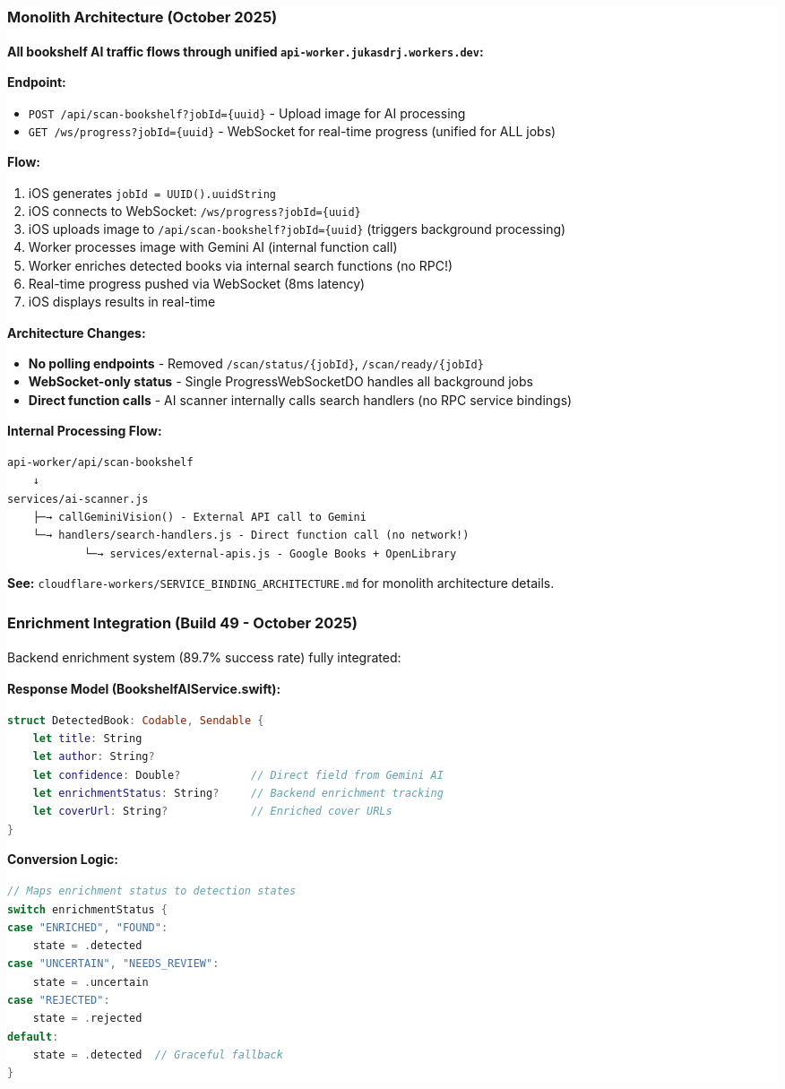 ### Monolith Architecture (October 2025)

**All bookshelf AI traffic flows through unified `api-worker.jukasdrj.workers.dev`:**

**Endpoint:**
- `POST /api/scan-bookshelf?jobId={uuid}` - Upload image for AI processing
- `GET /ws/progress?jobId={uuid}` - WebSocket for real-time progress (unified for ALL jobs)

**Flow:**
1. iOS generates `jobId = UUID().uuidString`
2. iOS connects to WebSocket: `/ws/progress?jobId={uuid}`
3. iOS uploads image to `/api/scan-bookshelf?jobId={uuid}` (triggers background processing)
4. Worker processes image with Gemini AI (internal function call)
5. Worker enriches detected books via internal search functions (no RPC!)
6. Real-time progress pushed via WebSocket (8ms latency)
7. iOS displays results in real-time

**Architecture Changes:**
- **No polling endpoints** - Removed `/scan/status/{jobId}`, `/scan/ready/{jobId}`
- **WebSocket-only status** - Single ProgressWebSocketDO handles all background jobs
- **Direct function calls** - AI scanner internally calls search handlers (no RPC service bindings)

**Internal Processing Flow:**
```
api-worker/api/scan-bookshelf
    ↓
services/ai-scanner.js
    ├─→ callGeminiVision() - External API call to Gemini
    └─→ handlers/search-handlers.js - Direct function call (no network!)
            └─→ services/external-apis.js - Google Books + OpenLibrary
```

**See:** `cloudflare-workers/SERVICE_BINDING_ARCHITECTURE.md` for monolith architecture details.

### Enrichment Integration (Build 49 - October 2025)

Backend enrichment system (89.7% success rate) fully integrated:

**Response Model (BookshelfAIService.swift):**
```swift
struct DetectedBook: Codable, Sendable {
    let title: String
    let author: String?
    let confidence: Double?           // Direct field from Gemini AI
    let enrichmentStatus: String?     // Backend enrichment tracking
    let coverUrl: String?             // Enriched cover URLs
}
```

**Conversion Logic:**
```swift
// Maps enrichment status to detection states
switch enrichmentStatus {
case "ENRICHED", "FOUND":
    state = .detected
case "UNCERTAIN", "NEEDS_REVIEW":
    state = .uncertain
case "REJECTED":
    state = .rejected
default:
    state = .detected  // Graceful fallback
}
```
